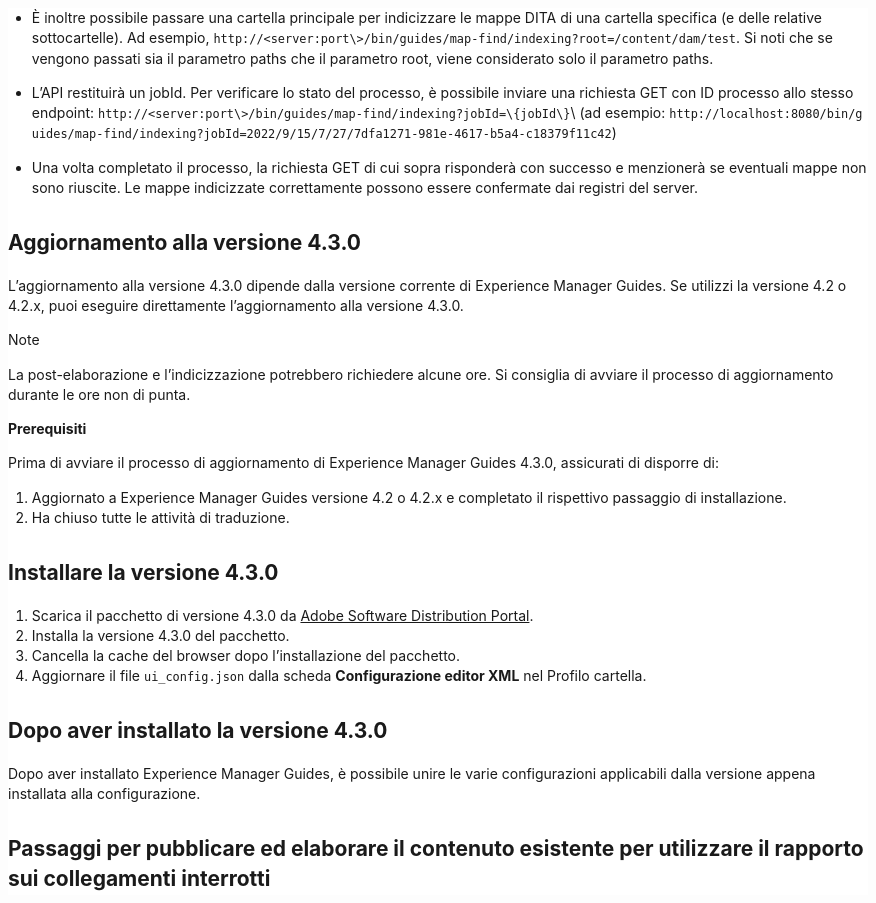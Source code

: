 - È inoltre possibile passare una cartella principale per indicizzare le mappe DITA di una cartella specifica (e delle relative sottocartelle). Ad esempio, `http://<server:port\>/bin/guides/map-find/indexing?root=/content/dam/test`. Si noti che se vengono passati sia il parametro paths che il parametro root, viene considerato solo il parametro paths.

- L’API restituirà un jobId. Per verificare lo stato del processo, è possibile inviare una richiesta GET con ID processo allo stesso endpoint: `http://<server:port\>/bin/guides/map-find/indexing?jobId=\{jobId\}`\ (ad esempio: `http://localhost:8080/bin/guides/map-find/indexing?jobId=2022/9/15/7/27/7dfa1271-981e-4617-b5a4-c18379f11c42`\)


- Una volta completato il processo, la richiesta GET di cui sopra risponderà con successo e menzionerà se eventuali mappe non sono riuscite. Le mappe indicizzate correttamente possono essere confermate dai registri del server.


## Aggiornamento alla versione 4.3.0

L’aggiornamento alla versione 4.3.0 dipende dalla versione corrente di Experience Manager Guides. Se utilizzi la versione 4.2 o 4.2.x, puoi eseguire direttamente l’aggiornamento alla versione 4.3.0.

>[!NOTE]
>
>La post-elaborazione e l’indicizzazione potrebbero richiedere alcune ore. Si consiglia di avviare il processo di aggiornamento durante le ore non di punta.

****Prerequisiti****

Prima di avviare il processo di aggiornamento di Experience Manager Guides 4.3.0, assicurati di disporre di:

1. Aggiornato a Experience Manager Guides versione 4.2 o 4.2.x e completato il rispettivo passaggio di installazione.
1. Ha chiuso tutte le attività di traduzione.



## Installare la versione 4.3.0

1. Scarica il pacchetto di versione 4.3.0 da [Adobe Software Distribution Portal](https://experience.adobe.com/#/downloads/content/software-distribution/it/aem.html).
1. Installa la versione 4.3.0 del pacchetto.
1. Cancella la cache del browser dopo l’installazione del pacchetto.
1. Aggiornare il file `ui_config.json` dalla scheda **Configurazione editor XML** nel Profilo cartella.


## Dopo aver installato la versione 4.3.0

Dopo aver installato Experience Manager Guides, è possibile unire le varie configurazioni applicabili dalla versione appena installata alla configurazione.

## Passaggi per pubblicare ed elaborare il contenuto esistente per utilizzare il rapporto sui collegamenti interrotti
